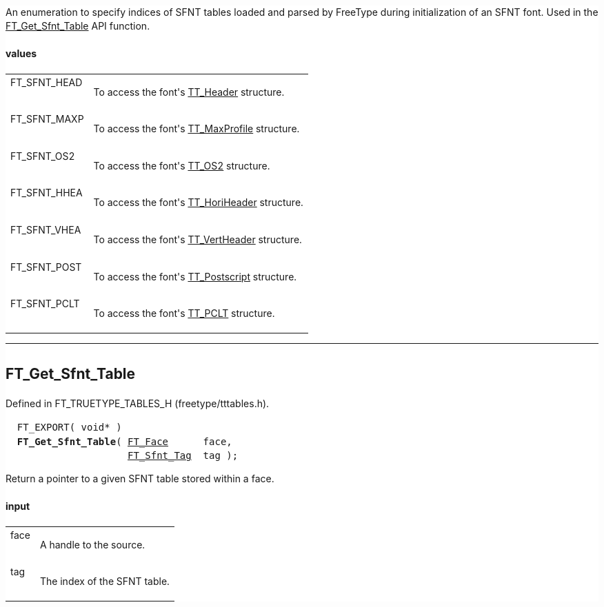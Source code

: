 
An enumeration to specify indices of SFNT tables loaded and parsed by FreeType during initialization of an SFNT font. Used in the <a href="../ft2-truetype_tables/#ft_get_sfnt_table">FT_Get_Sfnt_Table</a> API function.

<h4>values</h4>
<table class="fields">
<tr><td class="val" id="ft_sfnt_head">FT_SFNT_HEAD</td><td class="desc">
<p>To access the font's <a href="../ft2-truetype_tables/#tt_header">TT_Header</a> structure.</p>
</td></tr>
<tr><td class="val" id="ft_sfnt_maxp">FT_SFNT_MAXP</td><td class="desc">
<p>To access the font's <a href="../ft2-truetype_tables/#tt_maxprofile">TT_MaxProfile</a> structure.</p>
</td></tr>
<tr><td class="val" id="ft_sfnt_os2">FT_SFNT_OS2</td><td class="desc">
<p>To access the font's <a href="../ft2-truetype_tables/#tt_os2">TT_OS2</a> structure.</p>
</td></tr>
<tr><td class="val" id="ft_sfnt_hhea">FT_SFNT_HHEA</td><td class="desc">
<p>To access the font's <a href="../ft2-truetype_tables/#tt_horiheader">TT_HoriHeader</a> structure.</p>
</td></tr>
<tr><td class="val" id="ft_sfnt_vhea">FT_SFNT_VHEA</td><td class="desc">
<p>To access the font's <a href="../ft2-truetype_tables/#tt_vertheader">TT_VertHeader</a> structure.</p>
</td></tr>
<tr><td class="val" id="ft_sfnt_post">FT_SFNT_POST</td><td class="desc">
<p>To access the font's <a href="../ft2-truetype_tables/#tt_postscript">TT_Postscript</a> structure.</p>
</td></tr>
<tr><td class="val" id="ft_sfnt_pclt">FT_SFNT_PCLT</td><td class="desc">
<p>To access the font's <a href="../ft2-truetype_tables/#tt_pclt">TT_PCLT</a> structure.</p>
</td></tr>
</table>

<hr>

## FT_Get_Sfnt_Table

Defined in FT_TRUETYPE_TABLES_H (freetype/tttables.h).

<div class = "codehilite">
<pre>
  FT_EXPORT( <span class="keyword">void</span>&#42; )
  <b>FT_Get_Sfnt_Table</b>( <a href="../ft2-base_interface/#ft_face">FT_Face</a>      face,
                     <a href="../ft2-truetype_tables/#ft_sfnt_tag">FT_Sfnt_Tag</a>  tag );
</pre>
</div>


Return a pointer to a given SFNT table stored within a face.

<h4>input</h4>
<table class="fields">
<tr><td class="val" id="face">face</td><td class="desc">
<p>A handle to the source.</p>
</td></tr>
<tr><td class="val" id="tag">tag</td><td class="desc">
<p>The index of the SFNT table.</p>
</td></tr>
</table>

